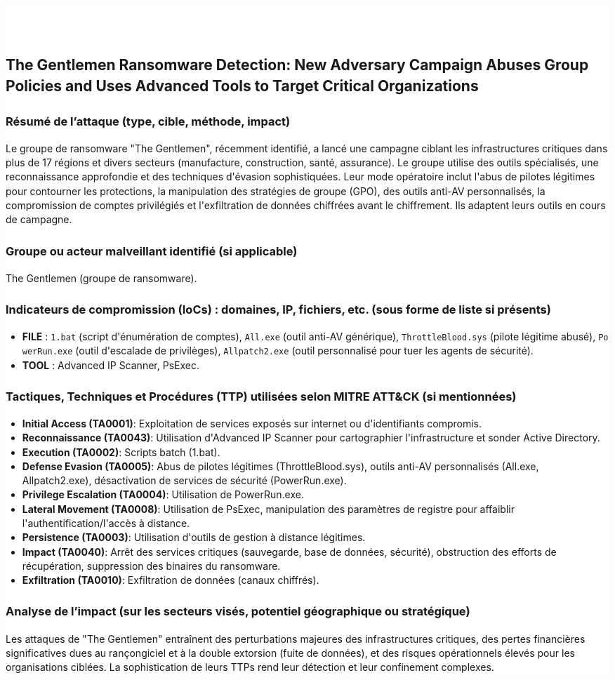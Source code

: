 <br>
<br>

<div id="the-gentlemen-ransomware-detection-new-adversary-campaign-abuses-group-policies-and-uses-advanced-tools-to-target-critical-organizations"></div>

## The Gentlemen Ransomware Detection: New Adversary Campaign Abuses Group Policies and Uses Advanced Tools to Target Critical Organizations

### Résumé de l’attaque (type, cible, méthode, impact)
Le groupe de ransomware "The Gentlemen", récemment identifié, a lancé une campagne ciblant les infrastructures critiques dans plus de 17 régions et divers secteurs (manufacture, construction, santé, assurance). Le groupe utilise des outils spécialisés, une reconnaissance approfondie et des techniques d'évasion sophistiquées. Leur mode opératoire inclut l'abus de pilotes légitimes pour contourner les protections, la manipulation des stratégies de groupe (GPO), des outils anti-AV personnalisés, la compromission de comptes privilégiés et l'exfiltration de données chiffrées avant le chiffrement. Ils adaptent leurs outils en cours de campagne.

### Groupe ou acteur malveillant identifié (si applicable)
The Gentlemen (groupe de ransomware).

### Indicateurs de compromission (IoCs) : domaines, IP, fichiers, etc. (sous forme de liste si présents)
*   **FILE** : `1.bat` (script d'énumération de comptes), `All.exe` (outil anti-AV générique), `ThrottleBlood.sys` (pilote légitime abusé), `PowerRun.exe` (outil d'escalade de privilèges), `Allpatch2.exe` (outil personnalisé pour tuer les agents de sécurité).
*   **TOOL** : Advanced IP Scanner, PsExec.

### Tactiques, Techniques et Procédures (TTP) utilisées selon MITRE ATT&CK (si mentionnées)
*   **Initial Access (TA0001)**: Exploitation de services exposés sur internet ou d'identifiants compromis.
*   **Reconnaissance (TA0043)**: Utilisation d'Advanced IP Scanner pour cartographier l'infrastructure et sonder Active Directory.
*   **Execution (TA0002)**: Scripts batch (1.bat).
*   **Defense Evasion (TA0005)**: Abus de pilotes légitimes (ThrottleBlood.sys), outils anti-AV personnalisés (All.exe, Allpatch2.exe), désactivation de services de sécurité (PowerRun.exe).
*   **Privilege Escalation (TA0004)**: Utilisation de PowerRun.exe.
*   **Lateral Movement (TA0008)**: Utilisation de PsExec, manipulation des paramètres de registre pour affaiblir l'authentification/l'accès à distance.
*   **Persistence (TA0003)**: Utilisation d'outils de gestion à distance légitimes.
*   **Impact (TA0040)**: Arrêt des services critiques (sauvegarde, base de données, sécurité), obstruction des efforts de récupération, suppression des binaires du ransomware.
*   **Exfiltration (TA0010)**: Exfiltration de données (canaux chiffrés).

### Analyse de l’impact (sur les secteurs visés, potentiel géographique ou stratégique)
Les attaques de "The Gentlemen" entraînent des perturbations majeures des infrastructures critiques, des pertes financières significatives dues au rançongiciel et à la double extorsion (fuite de données), et des risques opérationnels élevés pour les organisations ciblées. La sophistication de leurs TTPs rend leur détection et leur confinement complexes.
